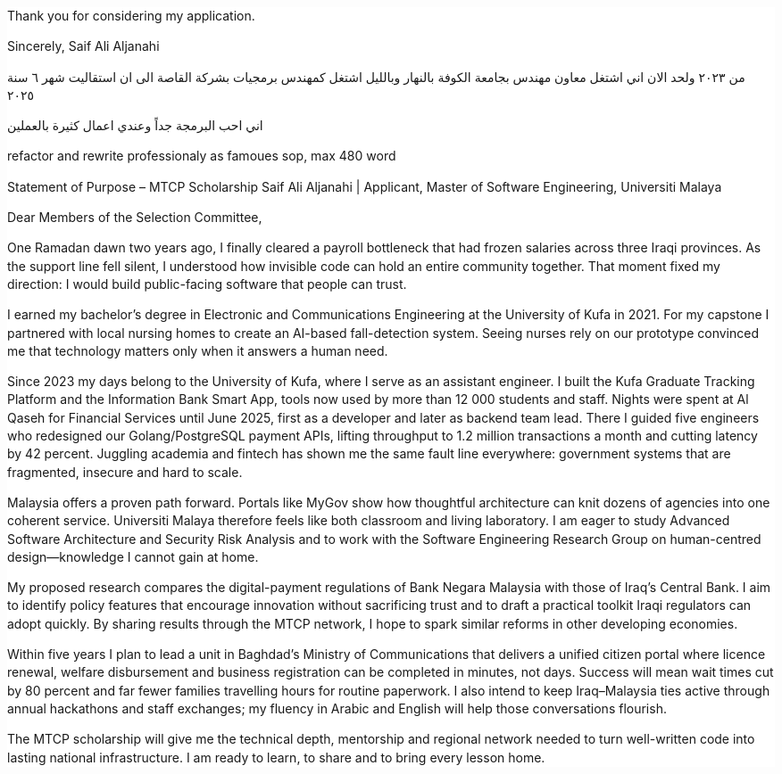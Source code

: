 Thank you for considering my application.

Sincerely,
Saif Ali Aljanahi

من ٢٠٢٣ ولحد الان اني اشتغل معاون مهندس بجامعة الكوفة بالنهار وبالليل اشتغل كمهندس برمجيات بشركة القاصة الى ان استقاليت شهر ٦ سنة ٢٠٢٥

اني احب البرمجة جداً وعندي اعمال كثيرة بالعملين

refactor and rewrite professionaly as famoues sop, max 480 word

Statement of Purpose – MTCP Scholarship
Saif Ali Aljanahi | Applicant, Master of Software Engineering, Universiti Malaya

Dear Members of the Selection Committee,

One Ramadan dawn two years ago, I finally cleared a payroll bottleneck that had frozen salaries across three Iraqi provinces. As the support line fell silent, I understood how invisible code can hold an entire community together. That moment fixed my direction: I would build public-facing software that people can trust.

I earned my bachelor’s degree in Electronic and Communications Engineering at the University of Kufa in 2021. For my capstone I partnered with local nursing homes to create an AI-based fall-detection system. Seeing nurses rely on our prototype convinced me that technology matters only when it answers a human need.

Since 2023 my days belong to the University of Kufa, where I serve as an assistant engineer. I built the Kufa Graduate Tracking Platform and the Information Bank Smart App, tools now used by more than 12 000 students and staff. Nights were spent at Al Qaseh for Financial Services until June 2025, first as a developer and later as backend team lead. There I guided five engineers who redesigned our Golang/PostgreSQL payment APIs, lifting throughput to 1.2 million transactions a month and cutting latency by 42 percent. Juggling academia and fintech has shown me the same fault line everywhere: government systems that are fragmented, insecure and hard to scale.

Malaysia offers a proven path forward. Portals like MyGov show how thoughtful architecture can knit dozens of agencies into one coherent service. Universiti Malaya therefore feels like both classroom and living laboratory. I am eager to study Advanced Software Architecture and Security Risk Analysis and to work with the Software Engineering Research Group on human-centred design—knowledge I cannot gain at home.

My proposed research compares the digital-payment regulations of Bank Negara Malaysia with those of Iraq’s Central Bank. I aim to identify policy features that encourage innovation without sacrificing trust and to draft a practical toolkit Iraqi regulators can adopt quickly. By sharing results through the MTCP network, I hope to spark similar reforms in other developing economies.

Within five years I plan to lead a unit in Baghdad’s Ministry of Communications that delivers a unified citizen portal where licence renewal, welfare disbursement and business registration can be completed in minutes, not days. Success will mean wait times cut by 80 percent and far fewer families travelling hours for routine paperwork. I also intend to keep Iraq–Malaysia ties active through annual hackathons and staff exchanges; my fluency in Arabic and English will help those conversations flourish.

The MTCP scholarship will give me the technical depth, mentorship and regional network needed to turn well-written code into lasting national infrastructure. I am ready to learn, to share and to bring every lesson home.
